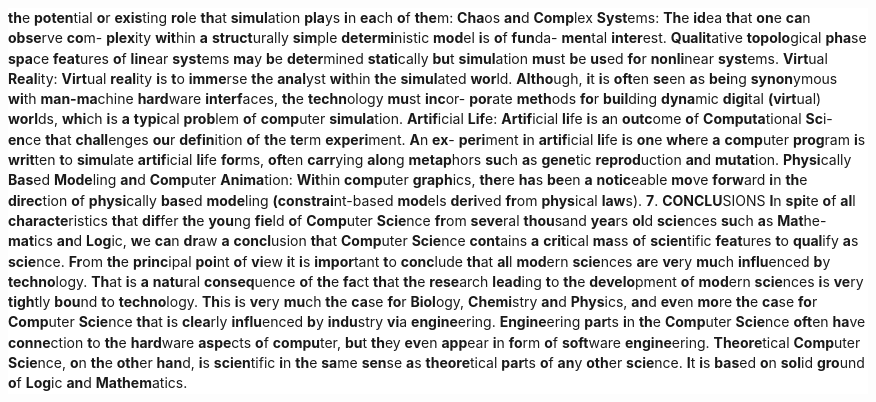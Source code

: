 **th**e **poten**tial **o**r **exis**ting **ro**le **th**at **simul**ation **pla**ys **i**n **ea**ch **o**f **the**m:
**Cha**os **an**d **Comp**lex **Syst**ems: **Th**e **id**ea **th**at **on**e **ca**n **obse**rve **co**m-
**plex**ity **wit**hin **a** **struct**urally **sim**ple **determi**nistic **mod**el **i**s **o**f **fun**da-
**men**tal **inter**est. **Qualit**ative **topolo**gical **pha**se **spa**ce **feat**ures **o**f
**lin**ear **syst**ems **ma**y **b**e **deter**mined **stati**cally **bu**t **simul**ation **mu**st **b**e
**us**ed **fo**r **nonli**near **syst**ems.
**Virt**ual **Real**ity: **Virt**ual **real**ity **i**s **t**o **imme**rse **th**e **anal**yst **wit**hin **th**e
**simul**ated **wor**ld. **Altho**ugh, **i**t **i**s **oft**en **se**en **a**s **bei**ng **synon**ymous
**wi**th **man-ma**chine **hard**ware **interf**aces, **th**e **techn**ology **mu**st **inc**or-
**por**ate **meth**ods **fo**r **buil**ding **dyna**mic **digi**tal **(virt**ual) **worl**ds, **whi**ch **i**s
**a** **typi**cal **prob**lem **o**f **comp**uter **simula**tion.
**Artif**icial **Lif**e: **Artif**icial **li**fe **i**s **a**n **outc**ome **o**f **Computa**tional **Sc**i-
**en**ce **th**at **chall**enges **ou**r **defin**ition **o**f **th**e **te**rm **experi**ment. **A**n **ex**-
**peri**ment **i**n **artif**icial **li**fe **i**s **on**e **whe**re **a** **comp**uter **prog**ram **i**s **writ**ten
**t**o **simu**late **artif**icial **li**fe **for**ms, **oft**en **carr**ying **alo**ng **metap**hors **su**ch
**a**s **gene**tic **reprod**uction **an**d **mutat**ion.
**Physi**cally **Bas**ed **Mode**ling **an**d **Comp**uter **Anima**tion: **Wit**hin
**comp**uter **graph**ics, **the**re **ha**s **be**en **a** **notic**eable **mo**ve **forw**ard **i**n **th**e
**direc**tion **o**f **physi**cally **bas**ed **mode**ling **(constrai**nt-based **mod**els
**deri**ved **fr**om **phys**ical **law**s).
**7**. **CONCLU**SIONS
**I**n **spi**te **o**f **al**l **characte**ristics **th**at **dif**fer **th**e **you**ng **fie**ld **o**f **Comp**uter
**Scie**nce **fr**om **seve**ral **thou**sand **yea**rs **ol**d **scie**nces **su**ch **a**s **Mat**he-
**mat**ics **an**d **Log**ic, **w**e **ca**n **dr**aw **a** **concl**usion **th**at **Comp**uter **Scie**nce
**cont**ains **a** **crit**ical **ma**ss **o**f **scien**tific **feat**ures **t**o **qual**ify **a**s **scie**nce.
**Fr**om **th**e **princ**ipal **poi**nt **o**f **vi**ew **i**t **i**s **impor**tant **t**o **conc**lude **th**at **al**l
**mod**ern **scie**nces **ar**e **ve**ry **mu**ch **influ**enced **b**y **techno**logy. **Th**at **i**s **a**
**natu**ral **conseq**uence **o**f **th**e **fa**ct **th**at **th**e **rese**arch **lead**ing **t**o **th**e
**develo**pment **o**f **mod**ern **scie**nces **i**s **ve**ry **tigh**tly **bou**nd **t**o **techno**logy.
**Th**is **i**s **ve**ry **mu**ch **th**e **ca**se **fo**r **Biol**ogy, **Chemi**stry **an**d **Phys**ics, **an**d
**ev**en **mo**re **th**e **ca**se **fo**r **Comp**uter **Scie**nce **th**at **i**s **clea**rly **influ**enced
**b**y **indu**stry **vi**a **engine**ering.
**Engine**ering **par**ts **i**n **th**e **Comp**uter **Scie**nce **oft**en **ha**ve **conne**ction **t**o
**th**e **hard**ware **aspe**cts **o**f **compu**ter, **bu**t **th**ey **ev**en **app**ear **i**n **fo**rm **o**f
**soft**ware **engine**ering.
**Theore**tical **Comp**uter **Scie**nce, **o**n **th**e **oth**er **han**d, **i**s **scien**tific **i**n **th**e
**sa**me **sen**se **a**s **theore**tical **par**ts **o**f **an**y **oth**er **scie**nce. **I**t **i**s **bas**ed **o**n
**sol**id **gro**und **o**f **Log**ic **an**d **Mathem**atics.